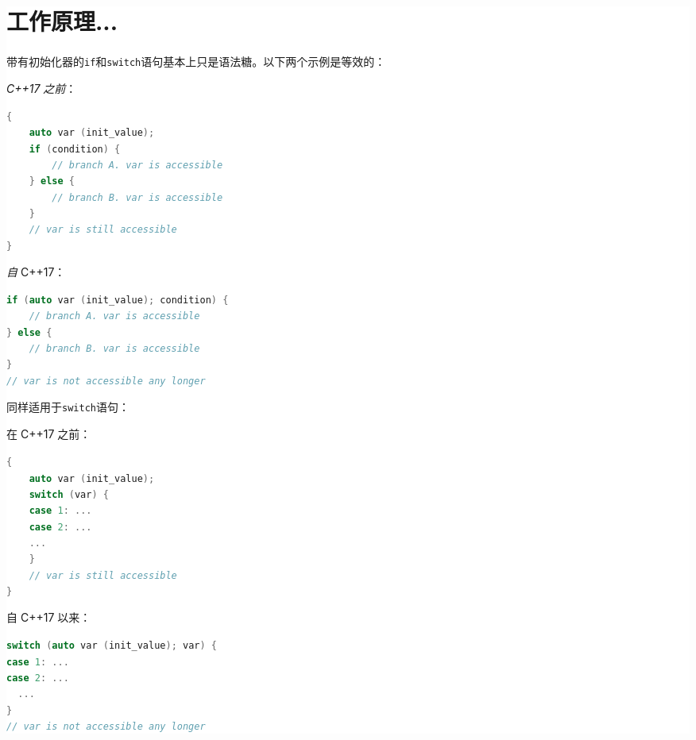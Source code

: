 # 工作原理...

带有初始化器的`if`和`switch`语句基本上只是语法糖。以下两个示例是等效的：

*C++17 之前*：

```cpp
{
    auto var (init_value);
    if (condition) {
        // branch A. var is accessible
    } else {
        // branch B. var is accessible
    }
    // var is still accessible
}
```

*自* C++17：

```cpp
if (auto var (init_value); condition) {
    // branch A. var is accessible
} else {
    // branch B. var is accessible
}
// var is not accessible any longer
```

同样适用于`switch`语句：

在 C++17 之前：

```cpp
{
    auto var (init_value);
    switch (var) {
    case 1: ...
    case 2: ...
    ...
    }
    // var is still accessible
}
```

自 C++17 以来：

```cpp
switch (auto var (init_value); var) {
case 1: ...
case 2: ...
  ...
}
// var is not accessible any longer
```
